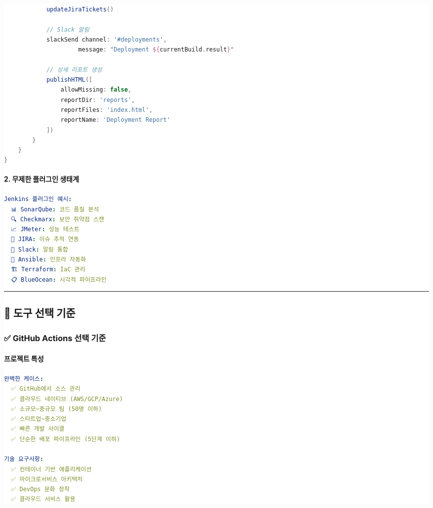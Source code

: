 ```groovy
            updateJiraTickets()
            
            // Slack 알림
            slackSend channel: '#deployments',
                     message: "Deployment ${currentBuild.result}"
            
            // 상세 리포트 생성
            publishHTML([
                allowMissing: false,
                reportDir: 'reports',
                reportFiles: 'index.html',
                reportName: 'Deployment Report'
            ])
        }
    }
}
```

#### **2. 무제한 플러그인 생태계**
```yaml
Jenkins 플러그인 예시:
  📊 SonarQube: 코드 품질 분석
  🔍 Checkmarx: 보안 취약점 스캔
  📈 JMeter: 성능 테스트
  🎫 JIRA: 이슈 추적 연동
  💬 Slack: 알림 통합
  🐘 Ansible: 인프라 자동화
  🏗️ Terraform: IaC 관리
  📋 BlueOcean: 시각적 파이프라인
```

---

## 🎯 **도구 선택 기준**

### **✅ GitHub Actions 선택 기준**

#### **프로젝트 특성**
```yaml
완벽한 케이스:
  ✅ GitHub에서 소스 관리
  ✅ 클라우드 네이티브 (AWS/GCP/Azure)
  ✅ 소규모~중규모 팀 (50명 이하)
  ✅ 스타트업~중소기업
  ✅ 빠른 개발 사이클
  ✅ 단순한 배포 파이프라인 (5단계 이하)

기술 요구사항:
  ✅ 컨테이너 기반 애플리케이션
  ✅ 마이크로서비스 아키텍처
  ✅ DevOps 문화 정착
  ✅ 클라우드 서비스 활용
```
